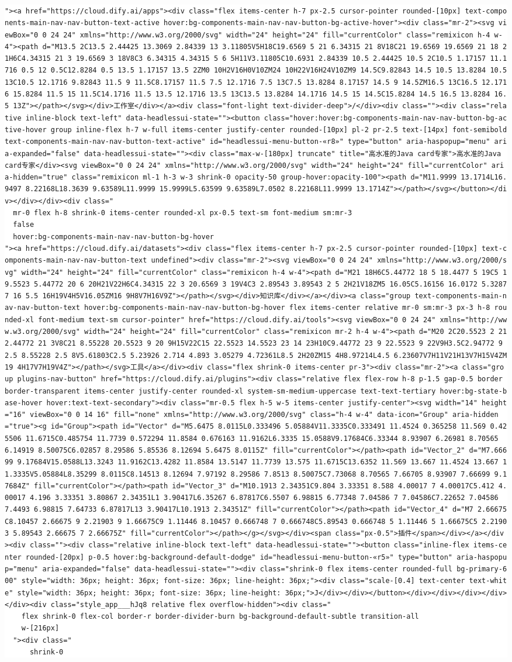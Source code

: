     "><a href="https://cloud.dify.ai/apps"><div class="flex items-center h-7 px-2.5 cursor-pointer rounded-[10px] text-components-main-nav-nav-button-text-active hover:bg-components-main-nav-nav-button-bg-active-hover"><div class="mr-2"><svg viewBox="0 0 24 24" xmlns="http://www.w3.org/2000/svg" width="24" height="24" fill="currentColor" class="remixicon h-4 w-4"><path d="M13.5 2C13.5 2.44425 13.3069 2.84339 13 3.11805V5H18C19.6569 5 21 6.34315 21 8V18C21 19.6569 19.6569 21 18 21H6C4.34315 21 3 19.6569 3 18V8C3 6.34315 4.34315 5 6 5H11V3.11805C10.6931 2.84339 10.5 2.44425 10.5 2C10.5 1.17157 11.1716 0.5 12 0.5C12.8284 0.5 13.5 1.17157 13.5 2ZM0 10H2V16H0V10ZM24 10H22V16H24V10ZM9 14.5C9.82843 14.5 10.5 13.8284 10.5 13C10.5 12.1716 9.82843 11.5 9 11.5C8.17157 11.5 7.5 12.1716 7.5 13C7.5 13.8284 8.17157 14.5 9 14.5ZM16.5 13C16.5 12.1716 15.8284 11.5 15 11.5C14.1716 11.5 13.5 12.1716 13.5 13C13.5 13.8284 14.1716 14.5 15 14.5C15.8284 14.5 16.5 13.8284 16.5 13Z"></path></svg></div>工作室</div></a><div class="font-light text-divider-deep">/</div><div class=""><div class="relative inline-block text-left" data-headlessui-state=""><button class="hover:hover:bg-components-main-nav-nav-button-bg-active-hover group inline-flex h-7 w-full items-center justify-center rounded-[10px] pl-2 pr-2.5 text-[14px] font-semibold text-components-main-nav-nav-button-text-active" id="headlessui-menu-button-«r8»" type="button" aria-haspopup="menu" aria-expanded="false" data-headlessui-state=""><div class="max-w-[180px] truncate" title="高水准的Java card专家">高水准的Java card专家</div><svg viewBox="0 0 24 24" xmlns="http://www.w3.org/2000/svg" width="24" height="24" fill="currentColor" aria-hidden="true" class="remixicon ml-1 h-3 w-3 shrink-0 opacity-50 group-hover:opacity-100"><path d="M11.9999 13.1714L16.9497 8.22168L18.3639 9.63589L11.9999 15.9999L5.63599 9.63589L7.0502 8.22168L11.9999 13.1714Z"></path></svg></button></div></div></div><div class="
      mr-0 flex h-8 shrink-0 items-center rounded-xl px-0.5 text-sm font-medium sm:mr-3
      false
      hover:bg-components-main-nav-nav-button-bg-hover
    "><a href="https://cloud.dify.ai/datasets"><div class="flex items-center h-7 px-2.5 cursor-pointer rounded-[10px] text-components-main-nav-nav-button-text undefined"><div class="mr-2"><svg viewBox="0 0 24 24" xmlns="http://www.w3.org/2000/svg" width="24" height="24" fill="currentColor" class="remixicon h-4 w-4"><path d="M21 18H6C5.44772 18 5 18.4477 5 19C5 19.5523 5.44772 20 6 20H21V22H6C4.34315 22 3 20.6569 3 19V4C3 2.89543 3.89543 2 5 2H21V18ZM5 16.05C5.16156 16.0172 5.32877 16 5.5 16H19V4H5V16.05ZM16 9H8V7H16V9Z"></path></svg></div>知识库</div></a></div><a class="group text-components-main-nav-nav-button-text hover:bg-components-main-nav-nav-button-bg-hover flex items-center relative mr-0 sm:mr-3 px-3 h-8 rounded-xl font-medium text-sm cursor-pointer" href="https://cloud.dify.ai/tools"><svg viewBox="0 0 24 24" xmlns="http://www.w3.org/2000/svg" width="24" height="24" fill="currentColor" class="remixicon mr-2 h-4 w-4"><path d="M20 2C20.5523 2 21 2.44772 21 3V8C21 8.55228 20.5523 9 20 9H15V22C15 22.5523 14.5523 23 14 23H10C9.44772 23 9 22.5523 9 22V9H3.5C2.94772 9 2.5 8.55228 2.5 8V5.61803C2.5 5.23926 2.714 4.893 3.05279 4.72361L8.5 2H20ZM15 4H8.97214L4.5 6.23607V7H11V21H13V7H15V4ZM19 4H17V7H19V4Z"></path></svg>工具</a></div><div class="flex shrink-0 items-center pr-3"><div class="mr-2"><a class="group plugins-nav-button" href="https://cloud.dify.ai/plugins"><div class="relative flex flex-row h-8 p-1.5 gap-0.5 border border-transparent items-center justify-center rounded-xl system-sm-medium-uppercase text-text-tertiary hover:bg-state-base-hover hover:text-text-secondary"><div class="mr-0.5 flex h-5 w-5 items-center justify-center"><svg width="14" height="16" viewBox="0 0 14 16" fill="none" xmlns="http://www.w3.org/2000/svg" class="h-4 w-4" data-icon="Group" aria-hidden="true"><g id="Group"><path id="Vector" d="M5.6475 8.0115L0.333496 5.05884V11.3335C0.333491 11.4524 0.365258 11.569 0.425506 11.6715C0.485754 11.7739 0.572294 11.8584 0.676163 11.9162L6.3335 15.0588V9.17684C6.33344 8.93907 6.26981 8.70565 6.14919 8.50075C6.02857 8.29586 5.85536 8.12694 5.6475 8.0115Z" fill="currentColor"></path><path id="Vector_2" d="M7.66699 9.17684V15.0588L13.3243 11.9162C13.4282 11.8584 13.5147 11.7739 13.575 11.6715C13.6352 11.569 13.667 11.4524 13.667 11.3335V5.05884L8.35299 8.0115C8.14513 8.12694 7.97192 8.29586 7.8513 8.50075C7.73068 8.70565 7.66705 8.93907 7.66699 9.17684Z" fill="currentColor"></path><path id="Vector_3" d="M10.1913 2.34351C9.804 3.33351 8.588 4.00017 7 4.00017C5.412 4.00017 4.196 3.33351 3.80867 2.34351L1 3.90417L6.35267 6.87817C6.5507 6.98815 6.77348 7.04586 7 7.04586C7.22652 7.04586 7.4493 6.98815 7.64733 6.87817L13 3.90417L10.1913 2.34351Z" fill="currentColor"></path><path id="Vector_4" d="M7 2.66675C8.10457 2.66675 9 2.21903 9 1.66675C9 1.11446 8.10457 0.666748 7 0.666748C5.89543 0.666748 5 1.11446 5 1.66675C5 2.21903 5.89543 2.66675 7 2.66675Z" fill="currentColor"></path></g></svg></div><span class="px-0.5">插件</span></div></a></div><div class=""><div class="relative inline-block text-left" data-headlessui-state=""><button class="inline-flex items-center rounded-[20px] p-0.5 hover:bg-background-default-dodge" id="headlessui-menu-button-«r5»" type="button" aria-haspopup="menu" aria-expanded="false" data-headlessui-state=""><div class="shrink-0 flex items-center rounded-full bg-primary-600" style="width: 36px; height: 36px; font-size: 36px; line-height: 36px;"><div class="scale-[0.4] text-center text-white" style="width: 36px; height: 36px; font-size: 36px; line-height: 36px;">J</div></div></button></div></div></div></div></div><div class="style_app___hJq8 relative flex overflow-hidden"><div class="
        flex shrink-0 flex-col border-r border-divider-burn bg-background-default-subtle transition-all
        w-[216px]
      "><div class="
          shrink-0